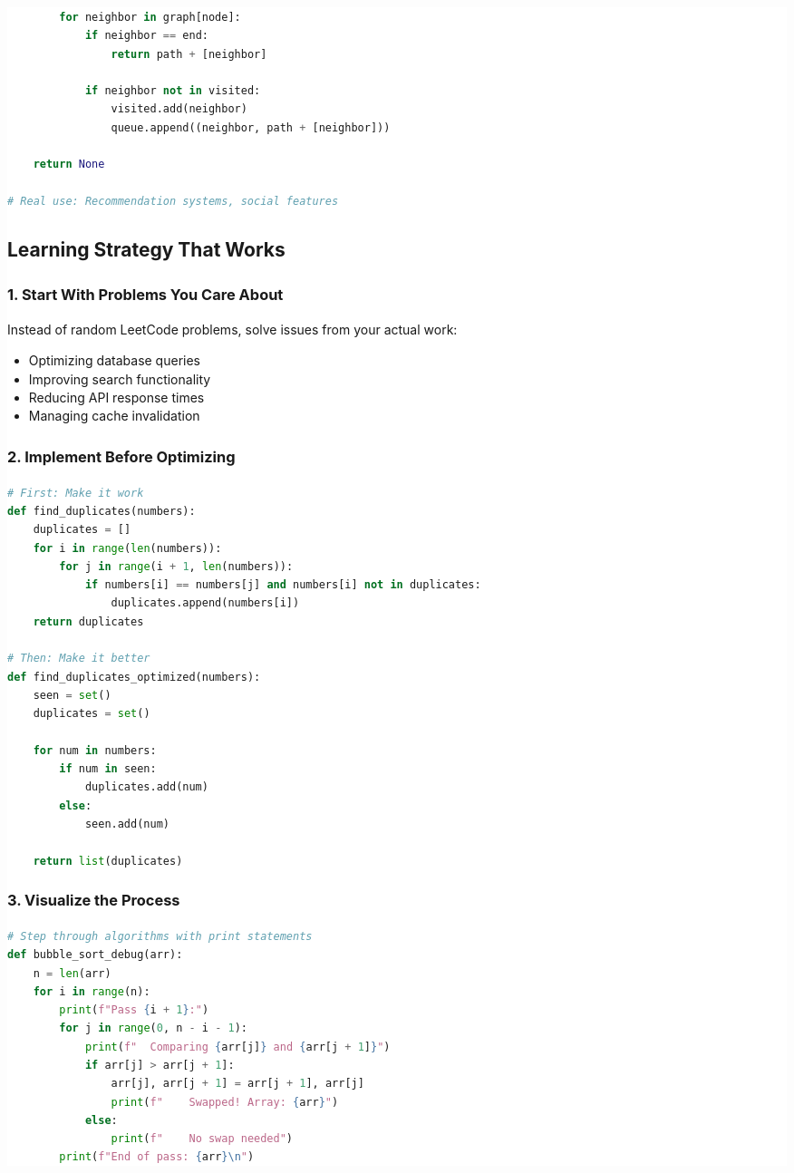 ```python
        for neighbor in graph[node]:
            if neighbor == end:
                return path + [neighbor]
            
            if neighbor not in visited:
                visited.add(neighbor)
                queue.append((neighbor, path + [neighbor]))
    
    return None

# Real use: Recommendation systems, social features
```

## Learning Strategy That Works

### 1. Start With Problems You Care About
Instead of random LeetCode problems, solve issues from your actual work:
- Optimizing database queries
- Improving search functionality
- Reducing API response times
- Managing cache invalidation

### 2. Implement Before Optimizing
```python
# First: Make it work
def find_duplicates(numbers):
    duplicates = []
    for i in range(len(numbers)):
        for j in range(i + 1, len(numbers)):
            if numbers[i] == numbers[j] and numbers[i] not in duplicates:
                duplicates.append(numbers[i])
    return duplicates

# Then: Make it better
def find_duplicates_optimized(numbers):
    seen = set()
    duplicates = set()
    
    for num in numbers:
        if num in seen:
            duplicates.add(num)
        else:
            seen.add(num)
    
    return list(duplicates)
```

### 3. Visualize the Process
```python
# Step through algorithms with print statements
def bubble_sort_debug(arr):
    n = len(arr)
    for i in range(n):
        print(f"Pass {i + 1}:")
        for j in range(0, n - i - 1):
            print(f"  Comparing {arr[j]} and {arr[j + 1]}")
            if arr[j] > arr[j + 1]:
                arr[j], arr[j + 1] = arr[j + 1], arr[j]
                print(f"    Swapped! Array: {arr}")
            else:
                print(f"    No swap needed")
        print(f"End of pass: {arr}\n")
```